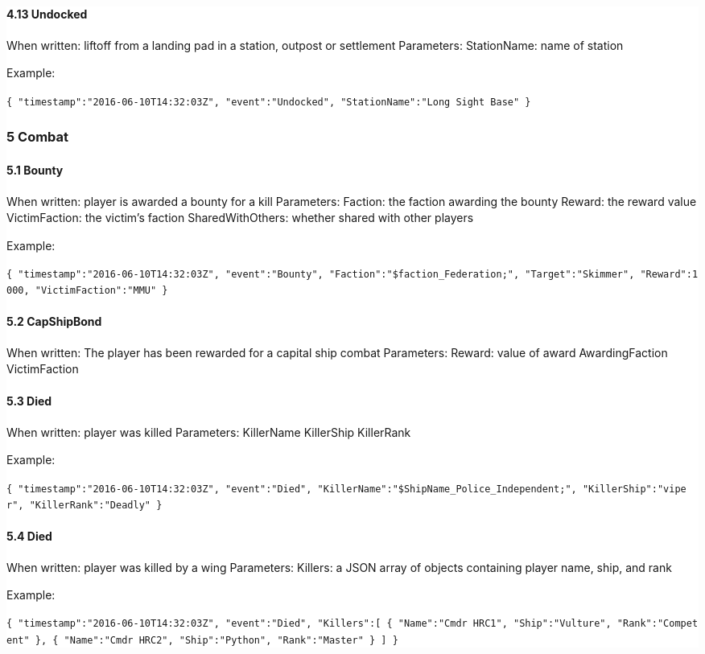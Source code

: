 #### 4.13 Undocked
When written: liftoff from a landing pad in a station, outpost or settlement
Parameters:
StationName: name of station

Example:
```
{ "timestamp":"2016-06-10T14:32:03Z", "event":"Undocked", "StationName":"Long Sight Base" }
```

### 5 Combat
#### 5.1 Bounty
When written: player is awarded a bounty for a kill
Parameters:
Faction: the faction awarding the bounty
Reward: the reward value
VictimFaction: the victim’s faction
SharedWithOthers: whether shared with other players

Example:
```
{ "timestamp":"2016-06-10T14:32:03Z", "event":"Bounty", "Faction":"$faction_Federation;", "Target":"Skimmer", "Reward":1000, "VictimFaction":"MMU" }
```

#### 5.2 CapShipBond
When written: The player has been rewarded for a capital ship combat
Parameters:
Reward: value of award
AwardingFaction
VictimFaction


#### 5.3 Died
When written: player was killed
Parameters:
KillerName
KillerShip
KillerRank

Example:
```
{ "timestamp":"2016-06-10T14:32:03Z", "event":"Died", "KillerName":"$ShipName_Police_Independent;", "KillerShip":"viper", "KillerRank":"Deadly" }
```

#### 5.4 Died
When written: player was killed by a wing
Parameters:
Killers: a JSON array of objects containing player name, ship, and rank

Example:
```
{ "timestamp":"2016-06-10T14:32:03Z", "event":"Died", "Killers":[ { "Name":"Cmdr HRC1", "Ship":"Vulture", "Rank":"Competent" }, { "Name":"Cmdr HRC2", "Ship":"Python", "Rank":"Master" } ] }
```
